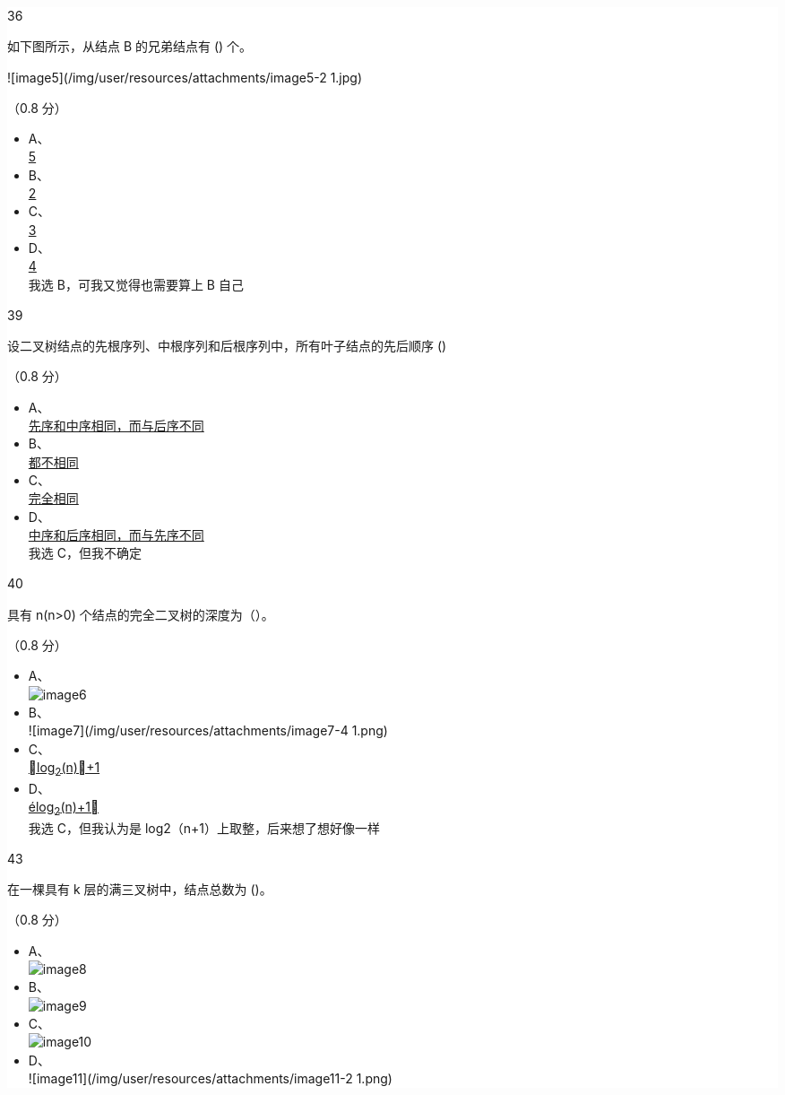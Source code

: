 36

如下图所示，从结点 B 的兄弟结点有 () 个。

![image5](/img/user/resources/attachments/image5-2 1.jpg)

（0.8 分）
- A、  
  [5](javascript:void(0);)
- B、  
  [2](javascript:void(0);)
- C、  
  [3](javascript:void(0);)
- D、  
  [4](javascript:void(0);)  
我选 B，可我又觉得也需要算上 B 自己

39

设二叉树结点的先根序列、中根序列和后根序列中，所有叶子结点的先后顺序 ()

（0.8 分）
- A、  
  [先序和中序相同，而与后序不同](javascript:void(0);)
- B、  
  [都不相同](javascript:void(0);)
- C、  
  [完全相同](javascript:void(0);)
- D、  
  [中序和后序相同，而与先序不同](javascript:void(0);)  
我选 C，但我不确定

40

具有 n(n\>0) 个结点的完全二叉树的深度为（）。

（0.8 分）
- A、  
![image6](/img/user/resources/attachments/image6-8.png)
- B、  
![image7](/img/user/resources/attachments/image7-4 1.png)
- C、  
  [log<sub>2</sub>(n)+1](javascript:void(0);)
- D、  
  [élog<sub>2</sub>(n)+1](javascript:void(0);)  
我选 C，但我认为是 log2（n+1）上取整，后来想了想好像一样

43

在一棵具有 k 层的满三叉树中，结点总数为 ()。

（0.8 分）
- A、  
![image8](/img/user/resources/attachments/image8-4.png)
- B、  
![image9](/img/user/resources/attachments/image9-4.png)
- C、  
![image10](/img/user/resources/attachments/image10-4.png)
- D、  
![image11](/img/user/resources/attachments/image11-2 1.png)
